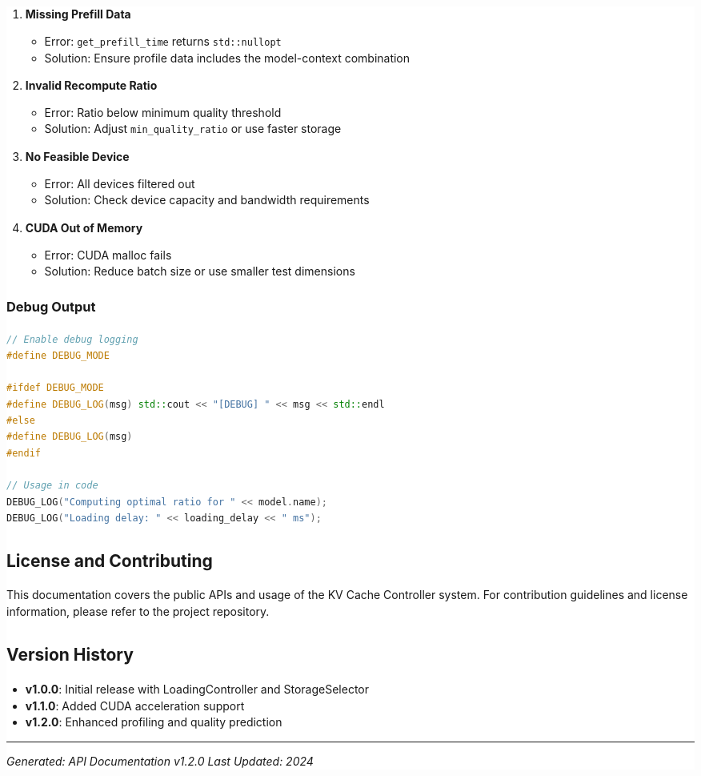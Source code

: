 1. **Missing Prefill Data**
   - Error: `get_prefill_time` returns `std::nullopt`
   - Solution: Ensure profile data includes the model-context combination

2. **Invalid Recompute Ratio**
   - Error: Ratio below minimum quality threshold
   - Solution: Adjust `min_quality_ratio` or use faster storage

3. **No Feasible Device**
   - Error: All devices filtered out
   - Solution: Check device capacity and bandwidth requirements

4. **CUDA Out of Memory**
   - Error: CUDA malloc fails
   - Solution: Reduce batch size or use smaller test dimensions

### Debug Output
```cpp
// Enable debug logging
#define DEBUG_MODE

#ifdef DEBUG_MODE
#define DEBUG_LOG(msg) std::cout << "[DEBUG] " << msg << std::endl
#else
#define DEBUG_LOG(msg)
#endif

// Usage in code
DEBUG_LOG("Computing optimal ratio for " << model.name);
DEBUG_LOG("Loading delay: " << loading_delay << " ms");
```

## License and Contributing

This documentation covers the public APIs and usage of the KV Cache Controller system. For contribution guidelines and license information, please refer to the project repository.

## Version History

- **v1.0.0**: Initial release with LoadingController and StorageSelector
- **v1.1.0**: Added CUDA acceleration support
- **v1.2.0**: Enhanced profiling and quality prediction

---

*Generated: API Documentation v1.2.0*
*Last Updated: 2024*